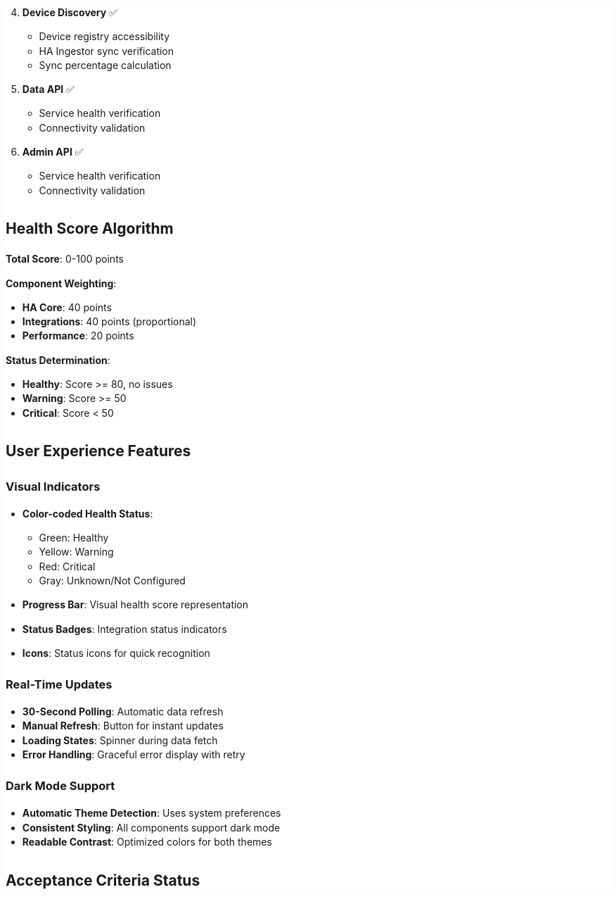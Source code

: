4. **Device Discovery** ✅
   - Device registry accessibility
   - HA Ingestor sync verification
   - Sync percentage calculation

5. **Data API** ✅
   - Service health verification
   - Connectivity validation

6. **Admin API** ✅
   - Service health verification
   - Connectivity validation

## Health Score Algorithm

**Total Score**: 0-100 points

**Component Weighting**:
- **HA Core**: 40 points
- **Integrations**: 40 points (proportional)
- **Performance**: 20 points

**Status Determination**:
- **Healthy**: Score >= 80, no issues
- **Warning**: Score >= 50
- **Critical**: Score < 50

## User Experience Features

### Visual Indicators
- **Color-coded Health Status**:
  - Green: Healthy
  - Yellow: Warning
  - Red: Critical
  - Gray: Unknown/Not Configured

- **Progress Bar**: Visual health score representation
- **Status Badges**: Integration status indicators
- **Icons**: Status icons for quick recognition

### Real-Time Updates
- **30-Second Polling**: Automatic data refresh
- **Manual Refresh**: Button for instant updates
- **Loading States**: Spinner during data fetch
- **Error Handling**: Graceful error display with retry

### Dark Mode Support
- **Automatic Theme Detection**: Uses system preferences
- **Consistent Styling**: All components support dark mode
- **Readable Contrast**: Optimized colors for both themes

## Acceptance Criteria Status
